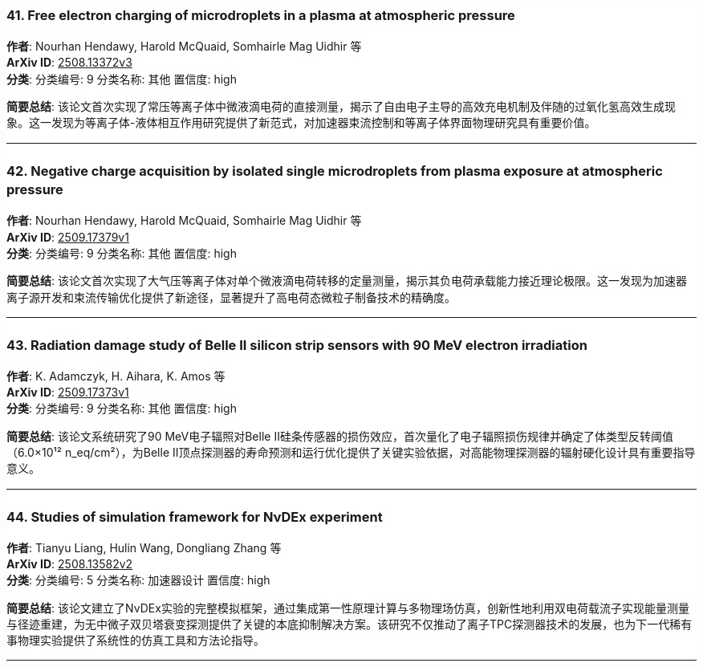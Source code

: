 
### 41. Free electron charging of microdroplets in a plasma at atmospheric   pressure

**作者**: Nourhan Hendawy, Harold McQuaid, Somhairle Mag Uidhir 等  
**ArXiv ID**: [2508.13372v3](https://arxiv.org/abs/2508.13372v3)  
**分类**: 分类编号: 9
分类名称: 其他
置信度: high  

**简要总结**: 该论文首次实现了常压等离子体中微液滴电荷的直接测量，揭示了自由电子主导的高效充电机制及伴随的过氧化氢高效生成现象。这一发现为等离子体-液体相互作用研究提供了新范式，对加速器束流控制和等离子体界面物理研究具有重要价值。

---

### 42. Negative charge acquisition by isolated single microdroplets from plasma   exposure at atmospheric pressure

**作者**: Nourhan Hendawy, Harold McQuaid, Somhairle Mag Uidhir 等  
**ArXiv ID**: [2509.17379v1](https://arxiv.org/abs/2509.17379v1)  
**分类**: 分类编号: 9
分类名称: 其他
置信度: high  

**简要总结**: 该论文首次实现了大气压等离子体对单个微液滴电荷转移的定量测量，揭示其负电荷承载能力接近理论极限。这一发现为加速器离子源开发和束流传输优化提供了新途径，显著提升了高电荷态微粒子制备技术的精确度。

---

### 43. Radiation damage study of Belle II silicon strip sensors with 90 MeV   electron irradiation

**作者**: K. Adamczyk, H. Aihara, K. Amos 等  
**ArXiv ID**: [2509.17373v1](https://arxiv.org/abs/2509.17373v1)  
**分类**: 分类编号: 9
分类名称: 其他
置信度: high  

**简要总结**: 该论文系统研究了90 MeV电子辐照对Belle II硅条传感器的损伤效应，首次量化了电子辐照损伤规律并确定了体类型反转阈值（6.0×10¹² n_eq/cm²），为Belle II顶点探测器的寿命预测和运行优化提供了关键实验依据，对高能物理探测器的辐射硬化设计具有重要指导意义。

---

### 44. Studies of simulation framework for NνDEx experiment

**作者**: Tianyu Liang, Hulin Wang, Dongliang Zhang 等  
**ArXiv ID**: [2508.13582v2](https://arxiv.org/abs/2508.13582v2)  
**分类**: 分类编号: 5
分类名称: 加速器设计
置信度: high  

**简要总结**: 该论文建立了NνDEx实验的完整模拟框架，通过集成第一性原理计算与多物理场仿真，创新性地利用双电荷载流子实现能量测量与径迹重建，为无中微子双贝塔衰变探测提供了关键的本底抑制解决方案。该研究不仅推动了离子TPC探测器技术的发展，也为下一代稀有事物理实验提供了系统性的仿真工具和方法论指导。

---